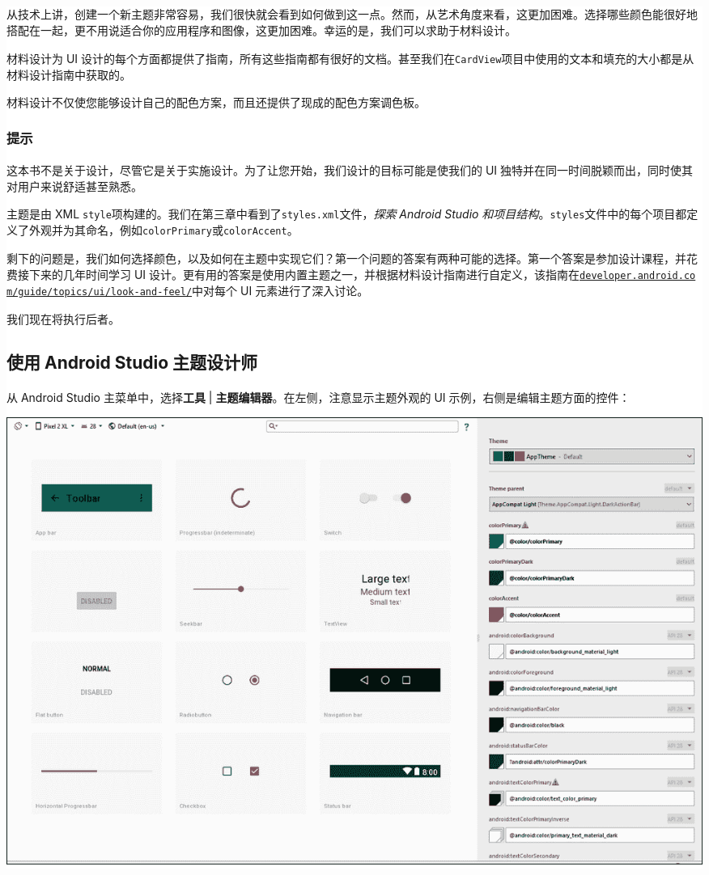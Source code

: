 从技术上讲，创建一个新主题非常容易，我们很快就会看到如何做到这一点。然而，从艺术角度来看，这更加困难。选择哪些颜色能很好地搭配在一起，更不用说适合你的应用程序和图像，这更加困难。幸运的是，我们可以求助于材料设计。

材料设计为 UI 设计的每个方面都提供了指南，所有这些指南都有很好的文档。甚至我们在`CardView`项目中使用的文本和填充的大小都是从材料设计指南中获取的。

材料设计不仅使您能够设计自己的配色方案，而且还提供了现成的配色方案调色板。

### 提示

这本书不是关于设计，尽管它是关于实施设计。为了让您开始，我们设计的目标可能是使我们的 UI 独特并在同一时间脱颖而出，同时使其对用户来说舒适甚至熟悉。

主题是由 XML `style`项构建的。我们在第三章中看到了`styles.xml`文件，*探索 Android Studio 和项目结构*。`styles`文件中的每个项目都定义了外观并为其命名，例如`colorPrimary`或`colorAccent`。

剩下的问题是，我们如何选择颜色，以及如何在主题中实现它们？第一个问题的答案有两种可能的选择。第一个答案是参加设计课程，并花费接下来的几年时间学习 UI 设计。更有用的答案是使用内置主题之一，并根据材料设计指南进行自定义，该指南在[`developer.android.com/guide/topics/ui/look-and-feel/`](https://developer.android.com/guide/topics/ui/look-and-feel/)中对每个 UI 元素进行了深入讨论。

我们现在将执行后者。

## 使用 Android Studio 主题设计师

从 Android Studio 主菜单中，选择**工具** | **主题编辑器**。在左侧，注意显示主题外观的 UI 示例，右侧是编辑主题方面的控件：

![使用 Android Studio 主题设计师](img/B12806_05_12.jpg)
